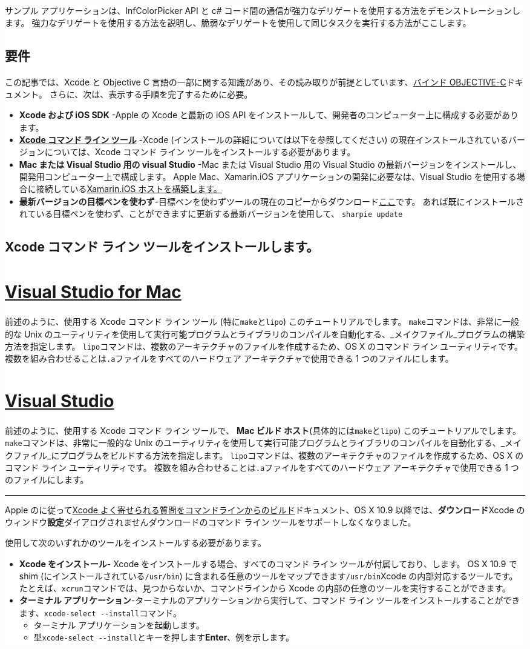 サンプル アプリケーションは、InfColorPicker API と c# コード間の通信が強力なデリゲートを使用する方法をデモンストレーションします。 強力なデリゲートを使用する方法を説明し、脆弱なデリゲートを使用して同じタスクを実行する方法がここします。

## <a name="requirements"></a>要件

この記事では、Xcode と Objective C 言語の一部に関する知識があり、その読み取りが前提としています、[バインド OBJECTIVE-C](~/cross-platform/macios/binding/index.md)ドキュメント。 さらに、次は、表示する手順を完了するために必要。

-  **Xcode および iOS SDK** -Apple の Xcode と最新の iOS API をインストールして、開発者のコンピューター上に構成する必要があります。
-  **[Xcode コマンド ライン ツール](#Installing_the_Xcode_Command_Line_Tools)** -Xcode (インストールの詳細については以下を参照してください) の現在インストールされているバージョンについては、Xcode コマンド ライン ツールをインストールする必要があります。
-  **Mac または Visual Studio 用の visual Studio** -Mac または Visual Studio 用の Visual Studio の最新バージョンをインストールし、開発用コンピューター上で構成します。 Apple Mac、Xamarin.iOS アプリケーションの開発に必要なは、Visual Studio を使用する場合に接続している[Xamarin.iOS ホストを構築します。](~/ios/get-started/installation/windows/connecting-to-mac/index.md)
-  **最新バージョンの目標ペンを使わず**-目標ペンを使わずツールの現在のコピーからダウンロード[ここ](~/cross-platform/macios/binding/objective-sharpie/get-started.md)です。 あれば既にインストールされている目標ペンを使わず、ことができますに更新する最新バージョンを使用して、 `sharpie update`

<a name="Installing_the_Xcode_Command_Line_Tools"/>

## <a name="installing-the-xcode-command-line-tools"></a>Xcode コマンド ライン ツールをインストールします。

# <a name="visual-studio-for-mactabvsmac"></a>[Visual Studio for Mac](#tab/vsmac)


前述のように、使用する Xcode コマンド ライン ツール (特に`make`と`lipo`) このチュートリアルでします。 `make`コマンドは、非常に一般的な Unix のユーティリティを使用して実行可能プログラムとライブラリのコンパイルを自動化する、_メイクファイル_プログラムの構築方法を指定します。 `lipo`コマンドは、複数のアーキテクチャのファイルを作成するため、OS X のコマンド ライン ユーティリティです。 複数を組み合わせることは`.a`ファイルをすべてのハードウェア アーキテクチャで使用できる 1 つのファイルにします。


# <a name="visual-studiotabvswin"></a>[Visual Studio](#tab/vswin)


前述のように、使用する Xcode コマンド ライン ツールで、 **Mac ビルド ホスト**(具体的には`make`と`lipo`) このチュートリアルでします。 `make`コマンドは、非常に一般的な Unix のユーティリティを使用して実行可能プログラムとライブラリのコンパイルを自動化する、_メイクファイル_にプログラムをビルドする方法を指定します。 `lipo`コマンドは、複数のアーキテクチャのファイルを作成するため、OS X のコマンド ライン ユーティリティです。 複数を組み合わせることは`.a`ファイルをすべてのハードウェア アーキテクチャで使用できる 1 つのファイルにします。


-----

Apple のに従って[Xcode よく寄せられる質問をコマンドラインからのビルド](https://developer.apple.com/library/ios/technotes/tn2339/_index.html)ドキュメント、OS X 10.9 以降では、**ダウンロード**Xcode のウィンドウ**設定**ダイアログされませんダウンロードのコマンド ライン ツールをサポートしなくなりました。

使用して次のいずれかのツールをインストールする必要があります。

- **Xcode をインストール**- Xcode をインストールする場合、すべてのコマンド ライン ツールが付属しており、します。 OS X 10.9 で shim (にインストールされている`/usr/bin`) に含まれる任意のツールをマップできます`/usr/bin`Xcode の内部対応するツールです。 たとえば、`xcrun`コマンドでは、見つからないか、コマンドラインから Xcode の内部の任意のツールを実行することができます。
- **ターミナル アプリケーション**-ターミナルのアプリケーションから実行して、コマンド ライン ツールをインストールすることができます、`xcode-select --install`コマンド。
    - ターミナル アプリケーションを起動します。
    - 型`xcode-select --install`とキーを押します**Enter**、例を示します。
